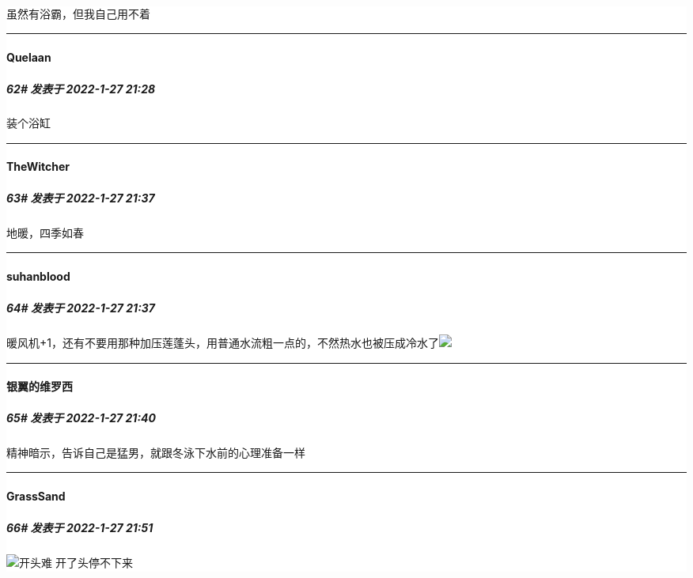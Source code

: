 虽然有浴霸，但我自己用不着



*****

####  Quelaan  
##### 62#       发表于 2022-1-27 21:28

装个浴缸

*****

####  TheWitcher  
##### 63#       发表于 2022-1-27 21:37

地暖，四季如春

*****

####  suhanblood  
##### 64#       发表于 2022-1-27 21:37

暖风机+1，还有不要用那种加压莲蓬头，用普通水流粗一点的，不然热水也被压成冷水了<img src="https://static.saraba1st.com/image/smiley/face2017/067.png" referrerpolicy="no-referrer">

*****

####  银翼的维罗西  
##### 65#       发表于 2022-1-27 21:40

精神暗示，告诉自己是猛男，就跟冬泳下水前的心理准备一样

*****

####  GrassSand  
##### 66#       发表于 2022-1-27 21:51

<img src="https://static.saraba1st.com/image/smiley/face2017/037.png" referrerpolicy="no-referrer">开头难 开了头停不下来

